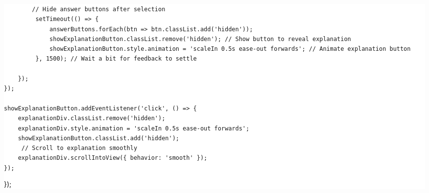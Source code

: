 
            // Hide answer buttons after selection
             setTimeout(() => {
                 answerButtons.forEach(btn => btn.classList.add('hidden'));
                 showExplanationButton.classList.remove('hidden'); // Show button to reveal explanation
                 showExplanationButton.style.animation = 'scaleIn 0.5s ease-out forwards'; // Animate explanation button
             }, 1500); // Wait a bit for feedback to settle

        });
    });

    showExplanationButton.addEventListener('click', () => {
        explanationDiv.classList.remove('hidden');
        explanationDiv.style.animation = 'scaleIn 0.5s ease-out forwards';
        showExplanationButton.classList.add('hidden');
         // Scroll to explanation smoothly
        explanationDiv.scrollIntoView({ behavior: 'smooth' });
    });


});

</script>
